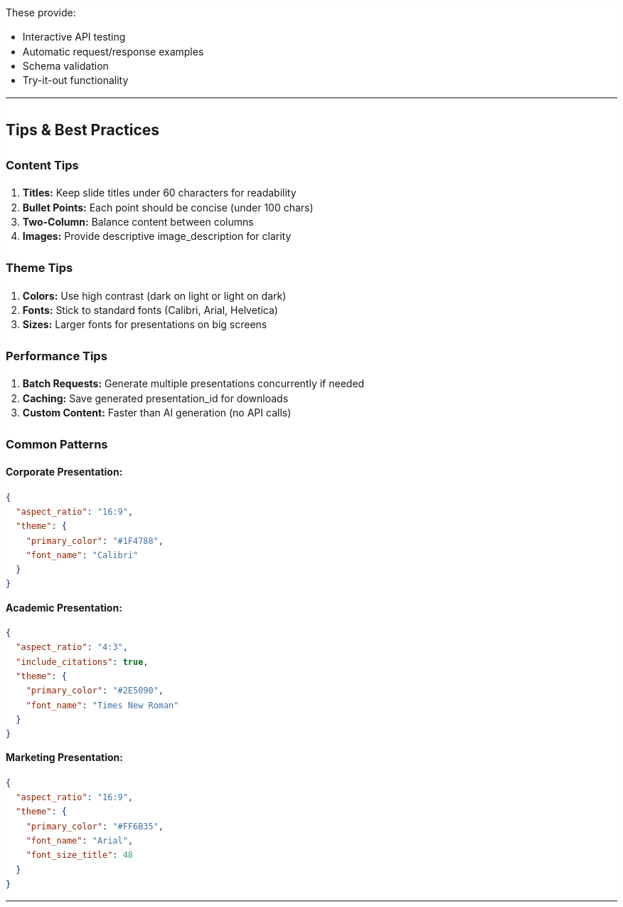 These provide:
- Interactive API testing
- Automatic request/response examples
- Schema validation
- Try-it-out functionality

---

## Tips & Best Practices

### Content Tips
1. **Titles:** Keep slide titles under 60 characters for readability
2. **Bullet Points:** Each point should be concise (under 100 chars)
3. **Two-Column:** Balance content between columns
4. **Images:** Provide descriptive image_description for clarity

### Theme Tips
1. **Colors:** Use high contrast (dark on light or light on dark)
2. **Fonts:** Stick to standard fonts (Calibri, Arial, Helvetica)
3. **Sizes:** Larger fonts for presentations on big screens

### Performance Tips
1. **Batch Requests:** Generate multiple presentations concurrently if needed
2. **Caching:** Save generated presentation_id for downloads
3. **Custom Content:** Faster than AI generation (no API calls)

### Common Patterns

**Corporate Presentation:**
```json
{
  "aspect_ratio": "16:9",
  "theme": {
    "primary_color": "#1F4788",
    "font_name": "Calibri"
  }
}
```

**Academic Presentation:**
```json
{
  "aspect_ratio": "4:3",
  "include_citations": true,
  "theme": {
    "primary_color": "#2E5090",
    "font_name": "Times New Roman"
  }
}
```

**Marketing Presentation:**
```json
{
  "aspect_ratio": "16:9",
  "theme": {
    "primary_color": "#FF6B35",
    "font_name": "Arial",
    "font_size_title": 48
  }
}
```

---